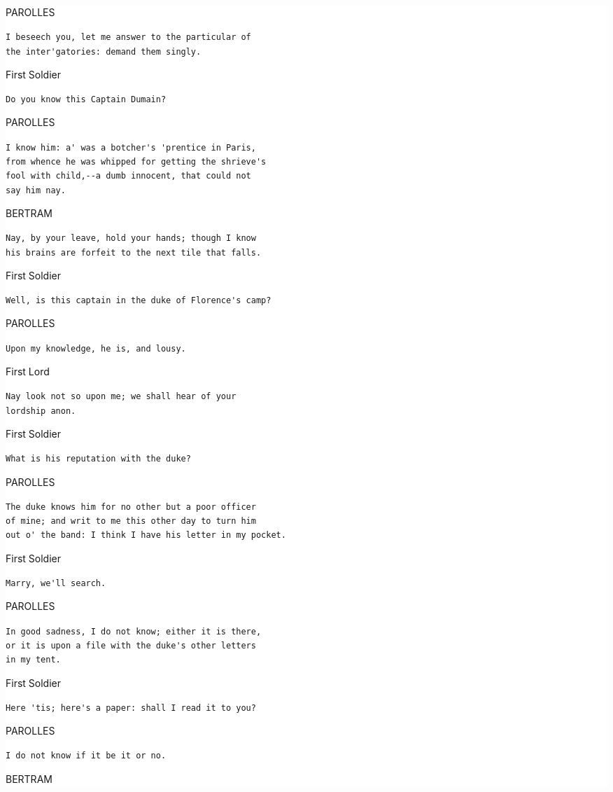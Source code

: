 PAROLLES

    I beseech you, let me answer to the particular of
    the inter'gatories: demand them singly.

First Soldier

    Do you know this Captain Dumain?

PAROLLES

    I know him: a' was a botcher's 'prentice in Paris,
    from whence he was whipped for getting the shrieve's
    fool with child,--a dumb innocent, that could not
    say him nay.

BERTRAM

    Nay, by your leave, hold your hands; though I know
    his brains are forfeit to the next tile that falls.

First Soldier

    Well, is this captain in the duke of Florence's camp?

PAROLLES

    Upon my knowledge, he is, and lousy.

First Lord

    Nay look not so upon me; we shall hear of your
    lordship anon.

First Soldier

    What is his reputation with the duke?

PAROLLES

    The duke knows him for no other but a poor officer
    of mine; and writ to me this other day to turn him
    out o' the band: I think I have his letter in my pocket.

First Soldier

    Marry, we'll search.

PAROLLES

    In good sadness, I do not know; either it is there,
    or it is upon a file with the duke's other letters
    in my tent.

First Soldier

    Here 'tis; here's a paper: shall I read it to you?

PAROLLES

    I do not know if it be it or no.

BERTRAM
